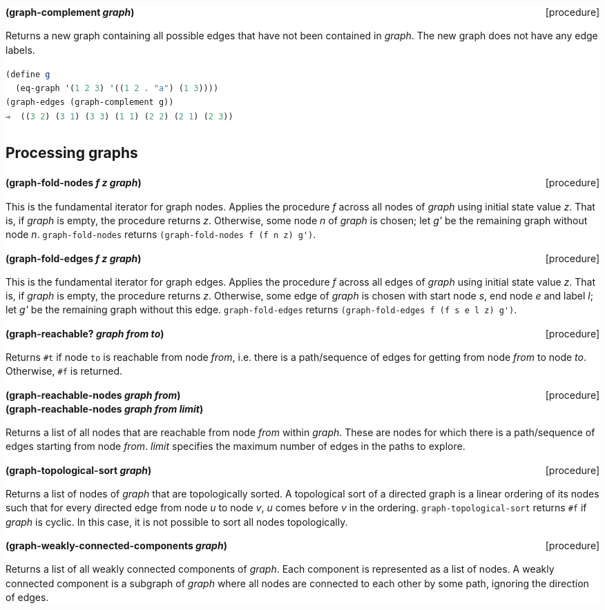 **(graph-complement _graph_)** &nbsp;&nbsp;&nbsp; <span style="float:right;text-align:rigth;">[procedure]</span>  

Returns a new graph containing all possible edges that have not been contained in _graph_. The new graph does not have any edge labels.

```scheme
(define g
  (eq-graph '(1 2 3) '((1 2 . "a") (1 3))))
(graph-edges (graph-complement g))
⇒  ((3 2) (3 1) (3 3) (1 1) (2 2) (2 1) (2 3))
```


## Processing graphs

**(graph-fold-nodes _f z graph_)** &nbsp;&nbsp;&nbsp; <span style="float:right;text-align:rigth;">[procedure]</span>  

This is the fundamental iterator for graph nodes. Applies the procedure _f_ across all nodes of _graph_ using initial state value _z_. That is, if _graph_ is empty, the procedure returns _z_. Otherwise, some node _n_ of _graph_ is chosen; let _g'_ be the remaining graph without node _n_. `graph-fold-nodes` returns `(graph-fold-nodes f (f n z) g')`.

**(graph-fold-edges _f z graph_)** &nbsp;&nbsp;&nbsp; <span style="float:right;text-align:rigth;">[procedure]</span>  

This is the fundamental iterator for graph edges. Applies the procedure _f_ across all edges of _graph_ using initial state value _z_. That is, if _graph_ is empty, the procedure returns _z_. Otherwise, some edge of _graph_ is chosen with start node _s_, end node _e_ and label _l_; let _g'_ be the remaining graph without this edge. `graph-fold-edges` returns `(graph-fold-edges f (f s e l z) g')`.

**(graph-reachable? _graph from to_)** &nbsp;&nbsp;&nbsp; <span style="float:right;text-align:rigth;">[procedure]</span>  

Returns `#t` if node `to` is reachable from node _from_, i.e. there is a path/sequence of edges for getting from node _from_ to node _to_. Otherwise, `#f` is returned.

**(graph-reachable-nodes _graph from_)** &nbsp;&nbsp;&nbsp; <span style="float:right;text-align:rigth;">[procedure]</span>  
**(graph-reachable-nodes _graph from limit_)**  

Returns a list of all nodes that are reachable from node _from_ within _graph_. These are nodes for which there is a path/sequence of edges starting from node _from_.  _limit_ specifies the maximum number of edges in the paths to explore. 

**(graph-topological-sort _graph_)** &nbsp;&nbsp;&nbsp; <span style="float:right;text-align:rigth;">[procedure]</span>  

Returns a list of nodes of _graph_ that are topologically sorted. A topological sort of a directed graph is a linear ordering of its nodes such that for every directed edge from node _u_ to node _v_, _u_ comes before _v_ in the ordering. `graph-topological-sort` returns `#f` if _graph_ is cyclic. In this case, it is not possible to sort all nodes topologically.

**(graph-weakly-connected-components _graph_)** &nbsp;&nbsp;&nbsp; <span style="float:right;text-align:rigth;">[procedure]</span>  

Returns a list of all weakly connected components of _graph_. Each component is represented as a list of nodes. A weakly connected component is a subgraph of _graph_ where all nodes are connected to each other by some path, ignoring the direction of edges.
